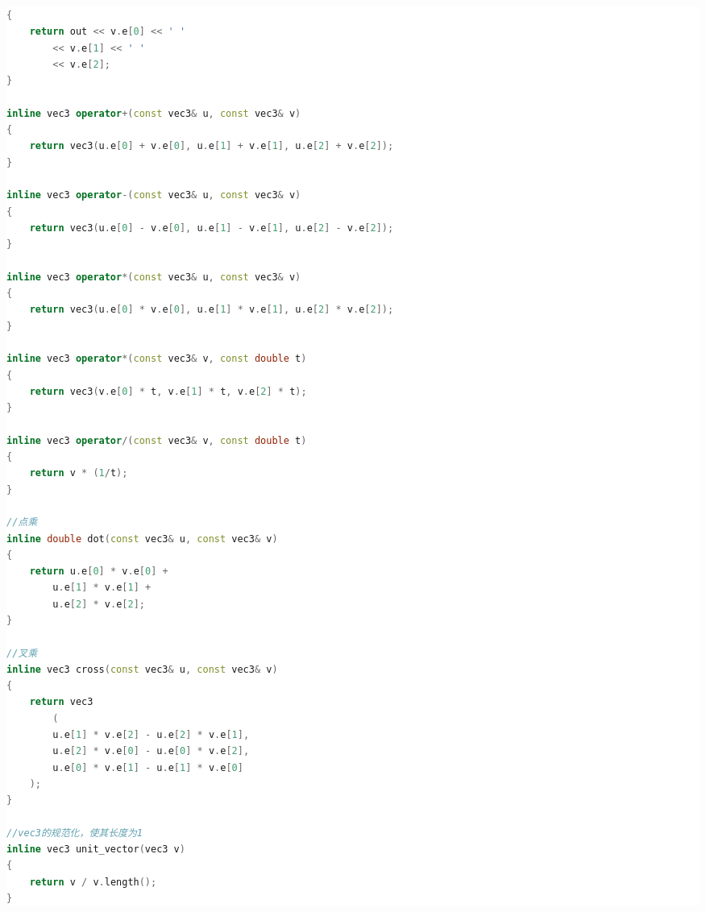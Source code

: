 ```c++
{
    return out << v.e[0] << ' '
        << v.e[1] << ' '
        << v.e[2];
}

inline vec3 operator+(const vec3& u, const vec3& v)
{
    return vec3(u.e[0] + v.e[0], u.e[1] + v.e[1], u.e[2] + v.e[2]);
}

inline vec3 operator-(const vec3& u, const vec3& v)
{
    return vec3(u.e[0] - v.e[0], u.e[1] - v.e[1], u.e[2] - v.e[2]);
}

inline vec3 operator*(const vec3& u, const vec3& v)
{
    return vec3(u.e[0] * v.e[0], u.e[1] * v.e[1], u.e[2] * v.e[2]);
}

inline vec3 operator*(const vec3& v, const double t)
{
    return vec3(v.e[0] * t, v.e[1] * t, v.e[2] * t);
}

inline vec3 operator/(const vec3& v, const double t)
{
    return v * (1/t);
}

//点乘
inline double dot(const vec3& u, const vec3& v)
{
    return u.e[0] * v.e[0] +
        u.e[1] * v.e[1] +
        u.e[2] * v.e[2];
}

//叉乘
inline vec3 cross(const vec3& u, const vec3& v)
{
    return vec3
        (
        u.e[1] * v.e[2] - u.e[2] * v.e[1],
        u.e[2] * v.e[0] - u.e[0] * v.e[2],
        u.e[0] * v.e[1] - u.e[1] * v.e[0]
    );
}

//vec3的规范化，使其长度为1
inline vec3 unit_vector(vec3 v)
{
    return v / v.length();
}
```
